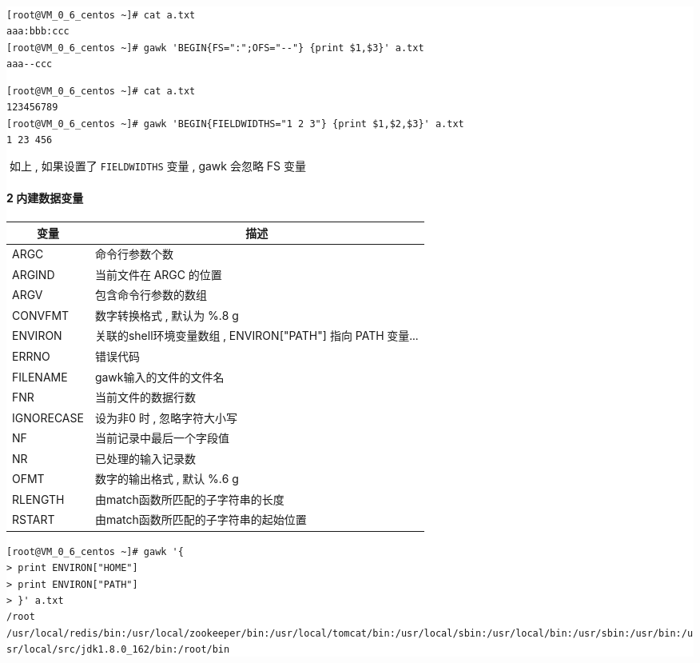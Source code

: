 ```shell
[root@VM_0_6_centos ~]# cat a.txt
aaa:bbb:ccc
[root@VM_0_6_centos ~]# gawk 'BEGIN{FS=":";OFS="--"} {print $1,$3}' a.txt
aaa--ccc
```

```shell
[root@VM_0_6_centos ~]# cat a.txt
123456789
[root@VM_0_6_centos ~]# gawk 'BEGIN{FIELDWIDTHS="1 2 3"} {print $1,$2,$3}' a.txt
1 23 456
```

​	如上 , 如果设置了   `FIELDWIDTHS` 变量 , gawk 会忽略 FS 变量

#### 2 内建数据变量

| 变量       | 描述                                                        |
| ---------- | ----------------------------------------------------------- |
| ARGC       | 命令行参数个数                                              |
| ARGIND     | 当前文件在 ARGC 的位置                                      |
| ARGV       | 包含命令行参数的数组                                        |
| CONVFMT    | 数字转换格式 , 默认为 %.8 g                                 |
| ENVIRON    | 关联的shell环境变量数组 , ENVIRON["PATH"] 指向 PATH 变量... |
| ERRNO      | 错误代码                                                    |
| FILENAME   | gawk输入的文件的文件名                                      |
| FNR        | 当前文件的数据行数                                          |
| IGNORECASE | 设为非0 时 , 忽略字符大小写                                 |
| NF         | 当前记录中最后一个字段值                                    |
| NR         | 已处理的输入记录数                                          |
| OFMT       | 数字的输出格式 , 默认 %.6 g                                 |
| RLENGTH    | 由match函数所匹配的子字符串的长度                           |
| RSTART     | 由match函数所匹配的子字符串的起始位置                       |

```shell
[root@VM_0_6_centos ~]# gawk '{
> print ENVIRON["HOME"]
> print ENVIRON["PATH"]
> }' a.txt
/root
/usr/local/redis/bin:/usr/local/zookeeper/bin:/usr/local/tomcat/bin:/usr/local/sbin:/usr/local/bin:/usr/sbin:/usr/bin:/usr/local/src/jdk1.8.0_162/bin:/root/bin
```
